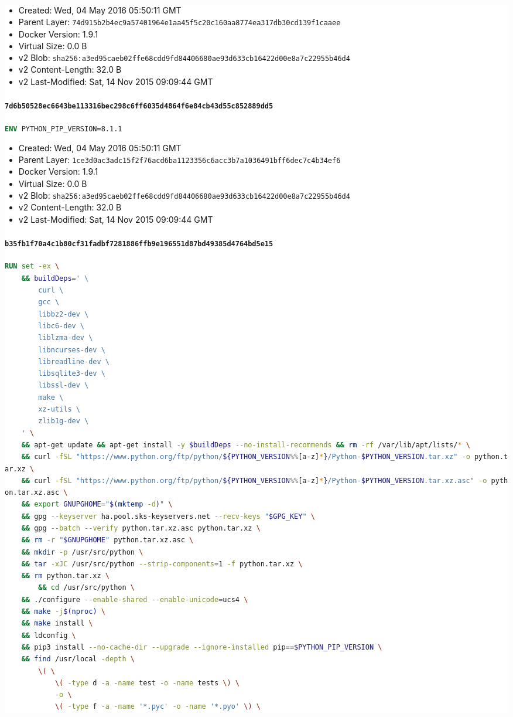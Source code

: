 -	Created: Wed, 04 May 2016 05:50:11 GMT
-	Parent Layer: `74d915b2b4ec9a57401964e1aa45f5c20c160aa8774ea317db30cd139f1caaee`
-	Docker Version: 1.9.1
-	Virtual Size: 0.0 B
-	v2 Blob: `sha256:a3ed95caeb02ffe68cdd9fd84406680ae93d633cb16422d00e8a7c22955b46d4`
-	v2 Content-Length: 32.0 B
-	v2 Last-Modified: Sat, 14 Nov 2015 09:09:44 GMT

#### `7d6b50528ec6643be113316bec298c6ff6035d4864f6e84cb43d55c852889dd5`

```dockerfile
ENV PYTHON_PIP_VERSION=8.1.1
```

-	Created: Wed, 04 May 2016 05:50:11 GMT
-	Parent Layer: `1ce3d0ac3adc15f2f76acd6ba1123356c6acc3b7a1036491bff6dec7c4b34ef6`
-	Docker Version: 1.9.1
-	Virtual Size: 0.0 B
-	v2 Blob: `sha256:a3ed95caeb02ffe68cdd9fd84406680ae93d633cb16422d00e8a7c22955b46d4`
-	v2 Content-Length: 32.0 B
-	v2 Last-Modified: Sat, 14 Nov 2015 09:09:44 GMT

#### `b35fb1f70a4c1b80cf31fadbf7281886ffb9e196551d87bd49385d4764bd5e15`

```dockerfile
RUN set -ex \
	&& buildDeps=' \
		curl \
		gcc \
		libbz2-dev \
		libc6-dev \
		liblzma-dev \
		libncurses-dev \
		libreadline-dev \
		libsqlite3-dev \
		libssl-dev \
		make \
		xz-utils \
		zlib1g-dev \
	' \
	&& apt-get update && apt-get install -y $buildDeps --no-install-recommends && rm -rf /var/lib/apt/lists/* \
	&& curl -fSL "https://www.python.org/ftp/python/${PYTHON_VERSION%%[a-z]*}/Python-$PYTHON_VERSION.tar.xz" -o python.tar.xz \
	&& curl -fSL "https://www.python.org/ftp/python/${PYTHON_VERSION%%[a-z]*}/Python-$PYTHON_VERSION.tar.xz.asc" -o python.tar.xz.asc \
	&& export GNUPGHOME="$(mktemp -d)" \
	&& gpg --keyserver ha.pool.sks-keyservers.net --recv-keys "$GPG_KEY" \
	&& gpg --batch --verify python.tar.xz.asc python.tar.xz \
	&& rm -r "$GNUPGHOME" python.tar.xz.asc \
	&& mkdir -p /usr/src/python \
	&& tar -xJC /usr/src/python --strip-components=1 -f python.tar.xz \
	&& rm python.tar.xz \
		&& cd /usr/src/python \
	&& ./configure --enable-shared --enable-unicode=ucs4 \
	&& make -j$(nproc) \
	&& make install \
	&& ldconfig \
	&& pip3 install --no-cache-dir --upgrade --ignore-installed pip==$PYTHON_PIP_VERSION \
	&& find /usr/local -depth \
		\( \
		    \( -type d -a -name test -o -name tests \) \
		    -o \
		    \( -type f -a -name '*.pyc' -o -name '*.pyo' \) \
```